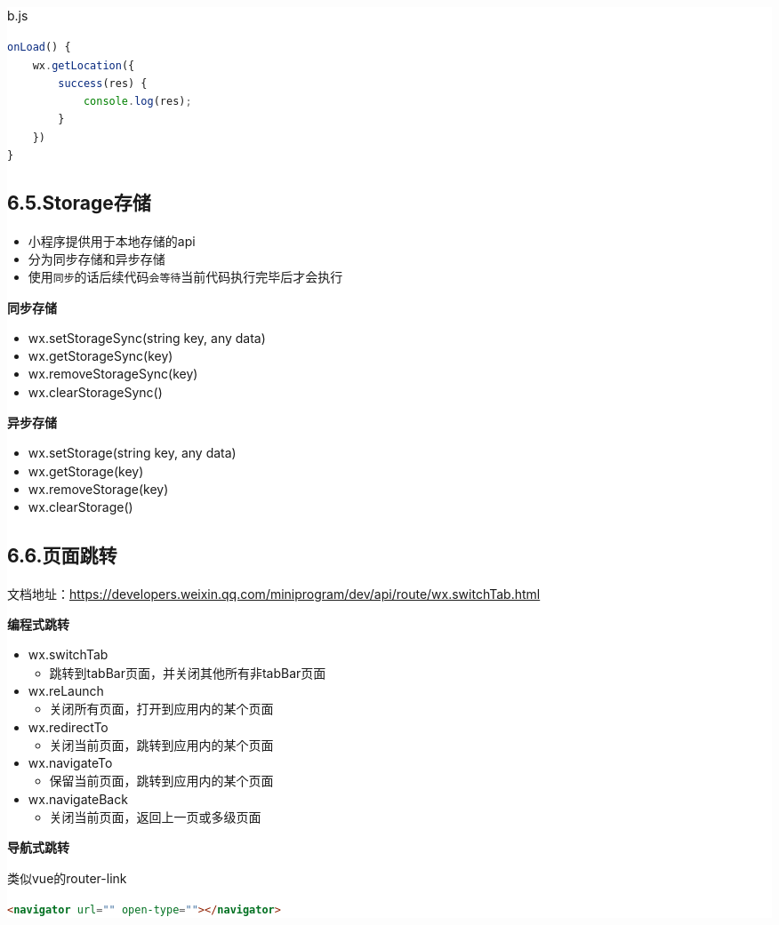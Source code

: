 b.js

```javascript
onLoad() {
    wx.getLocation({
        success(res) {
            console.log(res);
        }
    })
}
```



## 6.5.Storage存储

* 小程序提供用于本地存储的api
* 分为同步存储和异步存储
* 使用``同步``的话后续代码``会等待``当前代码执行完毕后才会执行

**同步存储**

* wx.setStorageSync(string key, any data)
* wx.getStorageSync(key) 
* wx.removeStorageSync(key)
* wx.clearStorageSync()

**异步存储**

- wx.setStorage(string key, any data)
- wx.getStorage(key)
- wx.removeStorage(key)
- wx.clearStorage()

## 6.6.页面跳转

文档地址：https://developers.weixin.qq.com/miniprogram/dev/api/route/wx.switchTab.html

**编程式跳转**

* wx.switchTab
  * 跳转到tabBar页面，并关闭其他所有非tabBar页面
* wx.reLaunch
  * 关闭所有页面，打开到应用内的某个页面
* wx.redirectTo
  * 关闭当前页面，跳转到应用内的某个页面
* wx.navigateTo
  * 保留当前页面，跳转到应用内的某个页面
* wx.navigateBack
  * 关闭当前页面，返回上一页或多级页面

**导航式跳转**

类似vue的router-link

```html
<navigator url="" open-type=""></navigator>
```
